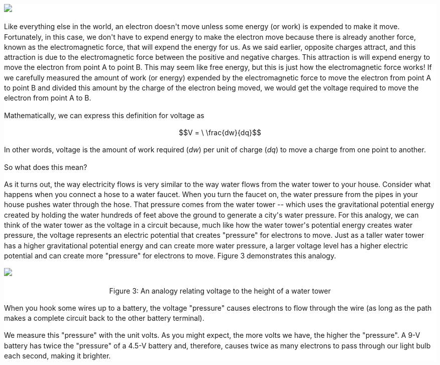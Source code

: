 ![](./ECE215_L01_media/image4.png)

Like everything else in the world, an electron doesn't move unless
some energy (or work) is expended to make it move. Fortunately, in
this case, we don't have to expend energy to make the electron move
because there is already another force, known as the electromagnetic
force, that will expend the energy for us. As we said earlier,
opposite charges attract, and this attraction is due to the
electromagnetic force between the positive and negative charges. This
attraction is will expend energy to move the electron from point A to
point B. This may seem like free energy, but this is just how the
electromagnetic force works! If we carefully measured the amount of
work (or energy) expended by the electromagnetic force to move the
electron from point A to point B and divided this amount by the charge
of the electron being moved, we would get the voltage required to move
the electron from point A to B.

Mathematically, we can express this definition for voltage as

 $$V = \ \frac{dw}{dq}$$

In other words, voltage is the amount of work required ($dw$) per unit
of charge ($dq$) to move a charge from one point to another.

So what does this mean?

As it turns out, the way electricity
flows is very similar to the way water flows from the water tower to
your house. Consider what happens when you connect a hose to a water
faucet. When you turn the faucet on, the water pressure from the pipes
in your house pushes water through the hose. That pressure comes from
the water tower -- which uses the gravitational potential energy
created by holding the water hundreds of feet above the ground to
generate a city's water pressure. For this analogy, we can think of
the water tower as the voltage in a circuit because, much like how the
water tower's potential energy creates water pressure, the voltage
represents an electric potential that creates "pressure" for electrons
to move. Just as a taller water tower has a higher gravitational
potential energy and can create more water pressure, a larger voltage
level has a higher electric potential and can create more "pressure"
for electrons to move. Figure 3 demonstrates this analogy.

![](./ECE215_L01_media/image5.jpeg)

<div align="center">Figure 3: An analogy relating voltage to the height of a water tower</div>


When you hook some wires up to a battery, the voltage "pressure"
causes electrons to flow through the wire (as long as the path makes a
complete circuit back to the other battery terminal).

We measure this "pressure" with the unit volts. As you might expect,
the more volts we have, the higher the "pressure". A 9-V battery has
twice the "pressure" of a 4.5-V battery and, therefore, causes twice
as many electrons to pass through our light bulb each second, making
it brighter.
